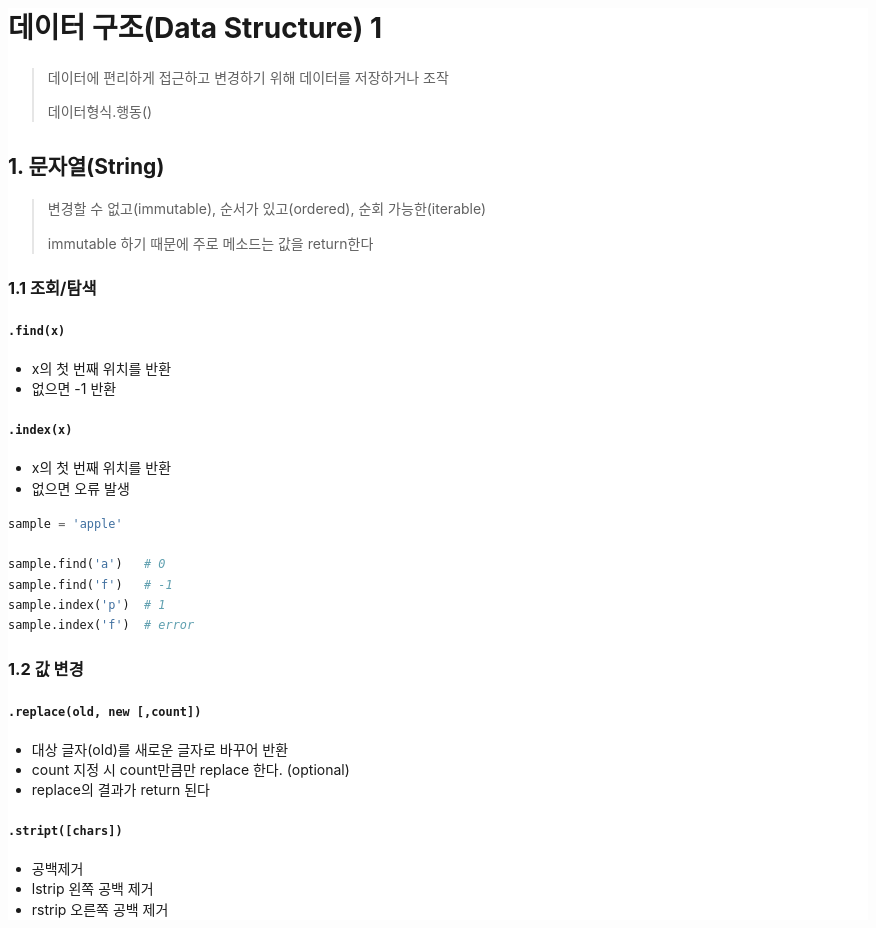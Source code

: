 # 데이터 구조(Data Structure) 1

> 데이터에 편리하게 접근하고 변경하기 위해 데이터를 저장하거나 조작
>
> 데이터형식.행동()



## 1. 문자열(String)

> 변경할 수 없고(immutable), 순서가 있고(ordered), 순회 가능한(iterable)
>
> immutable 하기 때문에 주로 메소드는 값을 return한다



### 1.1 조회/탐색

#### `.find(x)`

- x의 첫 번째 위치를 반환
- 없으면 -1 반환



#### `.index(x)`

- x의 첫 번째 위치를 반환 
- 없으면 오류 발생



```python
sample = 'apple'

sample.find('a')   # 0
sample.find('f')   # -1
sample.index('p')  # 1
sample.index('f')  # error
```



### 1.2 값 변경

#### `.replace(old, new [,count])`

- 대상 글자(old)를 새로운 글자로 바꾸어 반환
- count 지정 시 count만큼만 replace 한다. (optional)
- replace의 결과가 return 된다



#### `.stript([chars])`

- 공백제거
- lstrip 왼쪽 공백 제거
- rstrip 오른쪽 공백 제거
